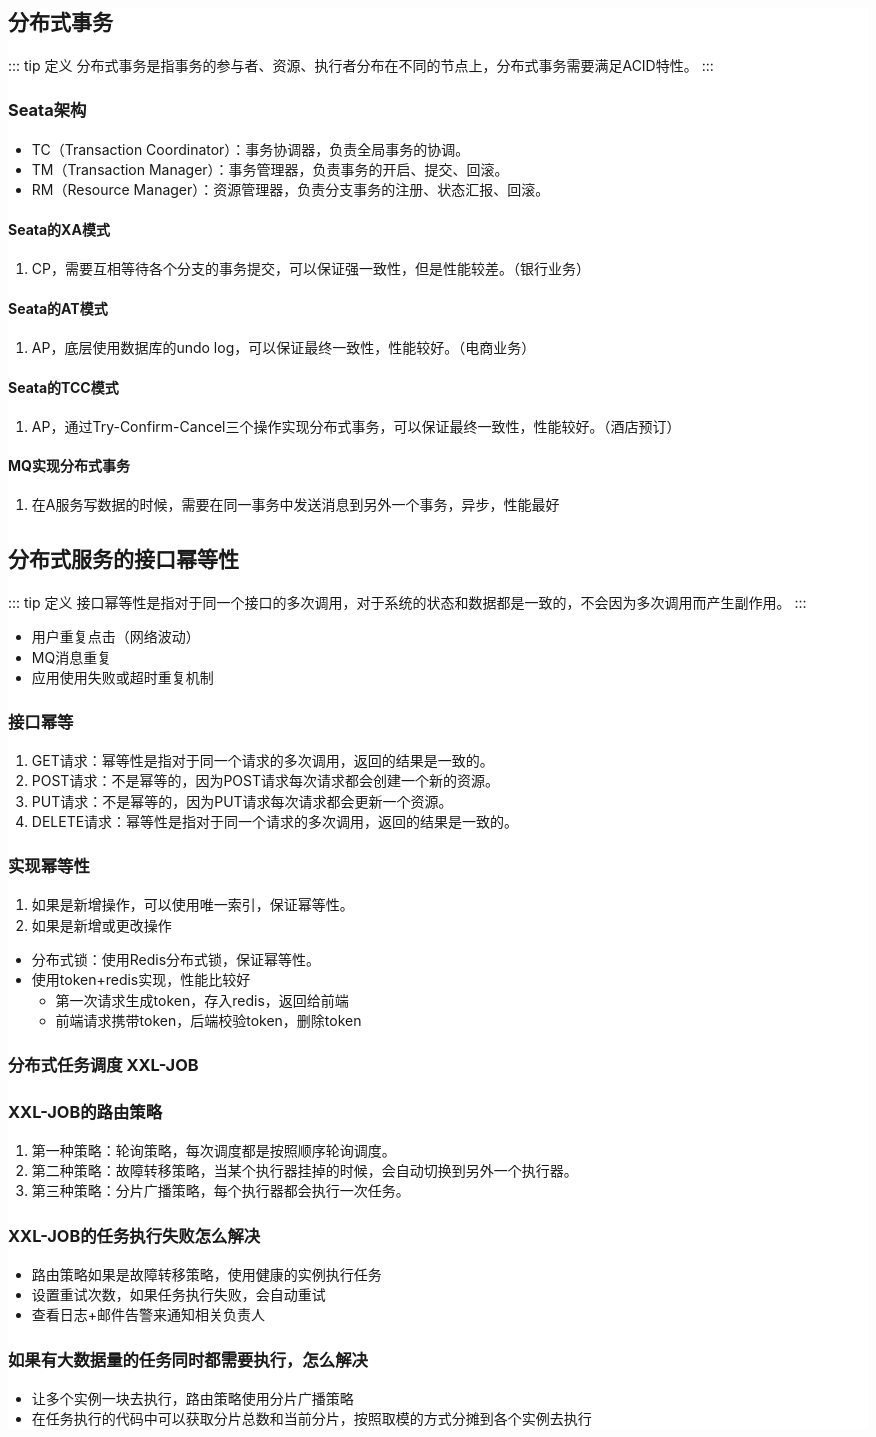 ## 分布式事务
::: tip 定义
分布式事务是指事务的参与者、资源、执行者分布在不同的节点上，分布式事务需要满足ACID特性。
:::

### Seata架构
* TC（Transaction Coordinator）：事务协调器，负责全局事务的协调。
* TM（Transaction Manager）：事务管理器，负责事务的开启、提交、回滚。
* RM（Resource Manager）：资源管理器，负责分支事务的注册、状态汇报、回滚。

#### Seata的XA模式
1. CP，需要互相等待各个分支的事务提交，可以保证强一致性，但是性能较差。（银行业务）
#### Seata的AT模式
1. AP，底层使用数据库的undo log，可以保证最终一致性，性能较好。（电商业务）
#### Seata的TCC模式
1. AP，通过Try-Confirm-Cancel三个操作实现分布式事务，可以保证最终一致性，性能较好。（酒店预订）
#### MQ实现分布式事务
1. 在A服务写数据的时候，需要在同一事务中发送消息到另外一个事务，异步，性能最好

## 分布式服务的接口幂等性
::: tip 定义
接口幂等性是指对于同一个接口的多次调用，对于系统的状态和数据都是一致的，不会因为多次调用而产生副作用。
:::
* 用户重复点击（网络波动）
* MQ消息重复
* 应用使用失败或超时重复机制

### 接口幂等
1. GET请求：幂等性是指对于同一个请求的多次调用，返回的结果是一致的。
2. POST请求：不是幂等的，因为POST请求每次请求都会创建一个新的资源。
3. PUT请求：不是幂等的，因为PUT请求每次请求都会更新一个资源。
4. DELETE请求：幂等性是指对于同一个请求的多次调用，返回的结果是一致的。

### 实现幂等性
1. 如果是新增操作，可以使用唯一索引，保证幂等性。
2. 如果是新增或更改操作
* 分布式锁：使用Redis分布式锁，保证幂等性。
* 使用token+redis实现，性能比较好
  * 第一次请求生成token，存入redis，返回给前端
  * 前端请求携带token，后端校验token，删除token

### 分布式任务调度 XXL-JOB
### XXL-JOB的路由策略
1. 第一种策略：轮询策略，每次调度都是按照顺序轮询调度。
2. 第二种策略：故障转移策略，当某个执行器挂掉的时候，会自动切换到另外一个执行器。
3. 第三种策略：分片广播策略，每个执行器都会执行一次任务。
### XXL-JOB的任务执行失败怎么解决
* 路由策略如果是故障转移策略，使用健康的实例执行任务
* 设置重试次数，如果任务执行失败，会自动重试
* 查看日志+邮件告警来通知相关负责人
### 如果有大数据量的任务同时都需要执行，怎么解决
* 让多个实例一块去执行，路由策略使用分片广播策略
* 在任务执行的代码中可以获取分片总数和当前分片，按照取模的方式分摊到各个实例去执行

